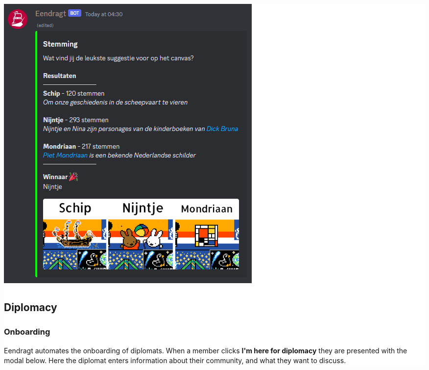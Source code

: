 ![](images/guide/voting/results.png)

## Diplomacy

### Onboarding

Eendragt automates the onboarding of diplomats. When a member clicks **I'm here for diplomacy** they are presented with the modal below. Here the diplomat enters information about their community, and what they want to discuss.
